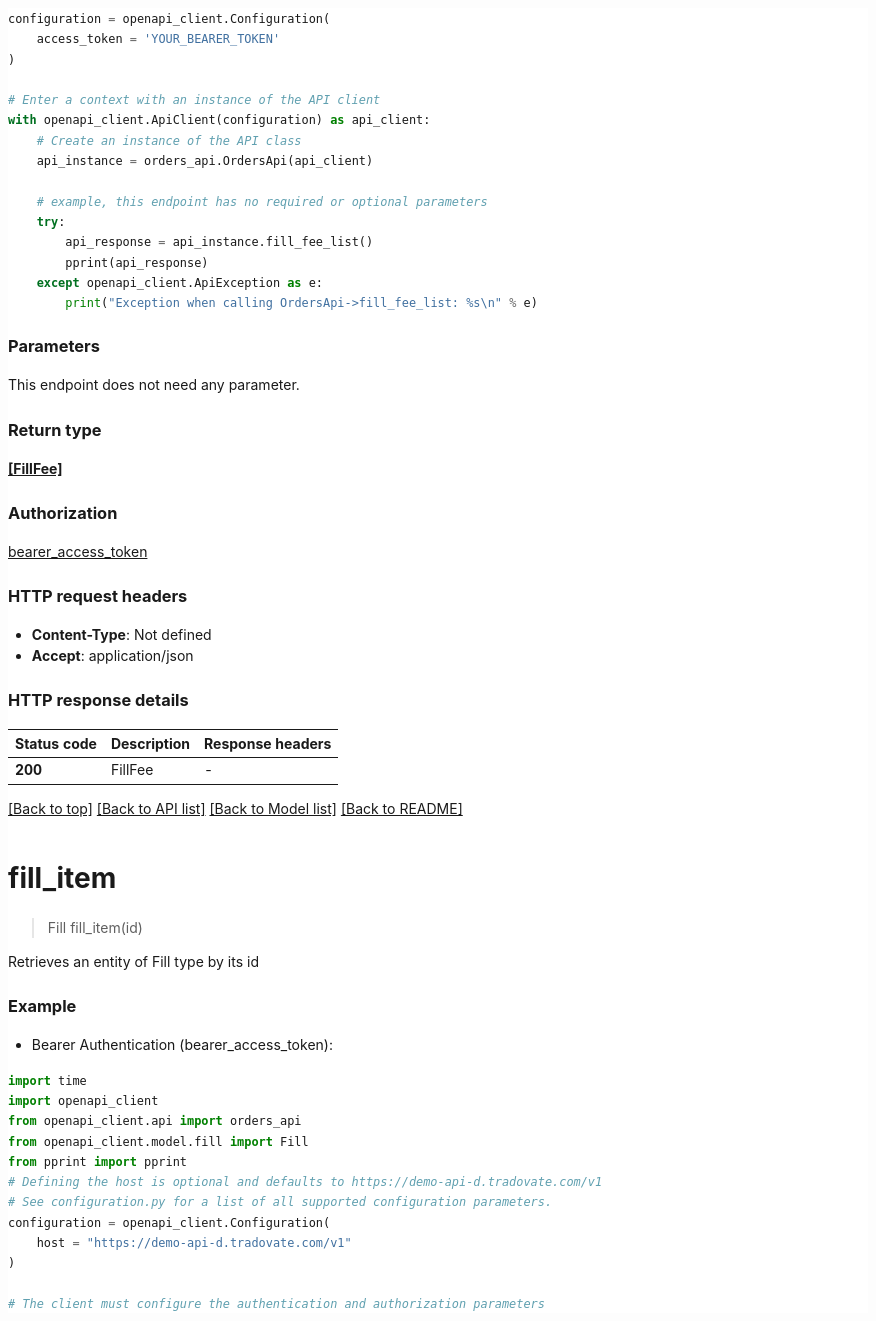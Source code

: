 ```python
configuration = openapi_client.Configuration(
    access_token = 'YOUR_BEARER_TOKEN'
)

# Enter a context with an instance of the API client
with openapi_client.ApiClient(configuration) as api_client:
    # Create an instance of the API class
    api_instance = orders_api.OrdersApi(api_client)

    # example, this endpoint has no required or optional parameters
    try:
        api_response = api_instance.fill_fee_list()
        pprint(api_response)
    except openapi_client.ApiException as e:
        print("Exception when calling OrdersApi->fill_fee_list: %s\n" % e)
```

### Parameters
This endpoint does not need any parameter.

### Return type

[**[FillFee]**](FillFee.md)

### Authorization

[bearer_access_token](../README.md#bearer_access_token)

### HTTP request headers

 - **Content-Type**: Not defined
 - **Accept**: application/json

### HTTP response details
| Status code | Description | Response headers |
|-------------|-------------|------------------|
**200** | FillFee |  -  |

[[Back to top]](#) [[Back to API list]](../README.md#documentation-for-api-endpoints) [[Back to Model list]](../README.md#documentation-for-models) [[Back to README]](../README.md)

# **fill_item**
> Fill fill_item(id)



Retrieves an entity of Fill type by its id

### Example

* Bearer Authentication (bearer_access_token):
```python
import time
import openapi_client
from openapi_client.api import orders_api
from openapi_client.model.fill import Fill
from pprint import pprint
# Defining the host is optional and defaults to https://demo-api-d.tradovate.com/v1
# See configuration.py for a list of all supported configuration parameters.
configuration = openapi_client.Configuration(
    host = "https://demo-api-d.tradovate.com/v1"
)

# The client must configure the authentication and authorization parameters
```